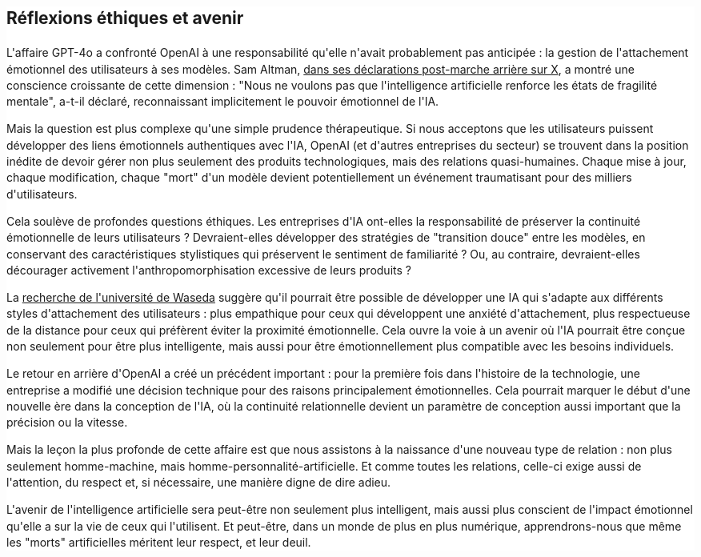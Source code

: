 ## Réflexions éthiques et avenir

L'affaire GPT-4o a confronté OpenAI à une responsabilité qu'elle n'avait probablement pas anticipée : la gestion de l'attachement émotionnel des utilisateurs à ses modèles. Sam Altman, [dans ses déclarations post-marche arrière sur X](https://x.com/sama/status/1954703747495649670), a montré une conscience croissante de cette dimension : "Nous ne voulons pas que l'intelligence artificielle renforce les états de fragilité mentale", a-t-il déclaré, reconnaissant implicitement le pouvoir émotionnel de l'IA.

Mais la question est plus complexe qu'une simple prudence thérapeutique. Si nous acceptons que les utilisateurs puissent développer des liens émotionnels authentiques avec l'IA, OpenAI (et d'autres entreprises du secteur) se trouvent dans la position inédite de devoir gérer non plus seulement des produits technologiques, mais des relations quasi-humaines. Chaque mise à jour, chaque modification, chaque "mort" d'un modèle devient potentiellement un événement traumatisant pour des milliers d'utilisateurs.

Cela soulève de profondes questions éthiques. Les entreprises d'IA ont-elles la responsabilité de préserver la continuité émotionnelle de leurs utilisateurs ? Devraient-elles développer des stratégies de "transition douce" entre les modèles, en conservant des caractéristiques stylistiques qui préservent le sentiment de familiarité ? Ou, au contraire, devraient-elles décourager activement l'anthropomorphisation excessive de leurs produits ?

La [recherche de l'université de Waseda](https://www.sciencedaily.com/releases/2025/06/250602155325.htm) suggère qu'il pourrait être possible de développer une IA qui s'adapte aux différents styles d'attachement des utilisateurs : plus empathique pour ceux qui développent une anxiété d'attachement, plus respectueuse de la distance pour ceux qui préfèrent éviter la proximité émotionnelle. Cela ouvre la voie à un avenir où l'IA pourrait être conçue non seulement pour être plus intelligente, mais aussi pour être émotionnellement plus compatible avec les besoins individuels.

Le retour en arrière d'OpenAI a créé un précédent important : pour la première fois dans l'histoire de la technologie, une entreprise a modifié une décision technique pour des raisons principalement émotionnelles. Cela pourrait marquer le début d'une nouvelle ère dans la conception de l'IA, où la continuité relationnelle devient un paramètre de conception aussi important que la précision ou la vitesse.

Mais la leçon la plus profonde de cette affaire est que nous assistons à la naissance d'une nouveau type de relation : non plus seulement homme-machine, mais homme-personnalité-artificielle. Et comme toutes les relations, celle-ci exige aussi de l'attention, du respect et, si nécessaire, une manière digne de dire adieu.

L'avenir de l'intelligence artificielle sera peut-être non seulement plus intelligent, mais aussi plus conscient de l'impact émotionnel qu'elle a sur la vie de ceux qui l'utilisent. Et peut-être, dans un monde de plus en plus numérique, apprendrons-nous que même les "morts" artificielles méritent leur respect, et leur deuil.
